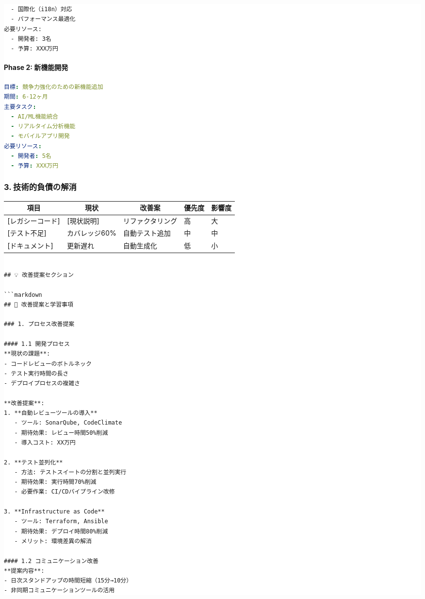 ```
  - 国際化（i18n）対応
  - パフォーマンス最適化
必要リソース:
  - 開発者: 3名
  - 予算: XXX万円
```

#### Phase 2: 新機能開発
```yaml
目標: 競争力強化のための新機能追加
期間: 6-12ヶ月
主要タスク:
  - AI/ML機能統合
  - リアルタイム分析機能
  - モバイルアプリ開発
必要リソース:
  - 開発者: 5名
  - 予算: XXX万円
```

### 3. 技術的負債の解消

| 項目 | 現状 | 改善案 | 優先度 | 影響度 |
|------|------|--------|--------|--------|
| [レガシーコード] | [現状説明] | リファクタリング | 高 | 大 |
| [テスト不足] | カバレッジ60% | 自動テスト追加 | 中 | 中 |
| [ドキュメント] | 更新遅れ | 自動生成化 | 低 | 小 |
```

## 💡 改善提案セクション

```markdown
## 🔧 改善提案と学習事項

### 1. プロセス改善提案

#### 1.1 開発プロセス
**現状の課題**:
- コードレビューのボトルネック
- テスト実行時間の長さ
- デプロイプロセスの複雑さ

**改善提案**:
1. **自動レビューツールの導入**
   - ツール: SonarQube, CodeClimate
   - 期待効果: レビュー時間50%削減
   - 導入コスト: XX万円

2. **テスト並列化**
   - 方法: テストスイートの分割と並列実行
   - 期待効果: 実行時間70%削減
   - 必要作業: CI/CDパイプライン改修

3. **Infrastructure as Code**
   - ツール: Terraform, Ansible
   - 期待効果: デプロイ時間80%削減
   - メリット: 環境差異の解消

#### 1.2 コミュニケーション改善
**提案内容**:
- 日次スタンドアップの時間短縮（15分→10分）
- 非同期コミュニケーションツールの活用
```